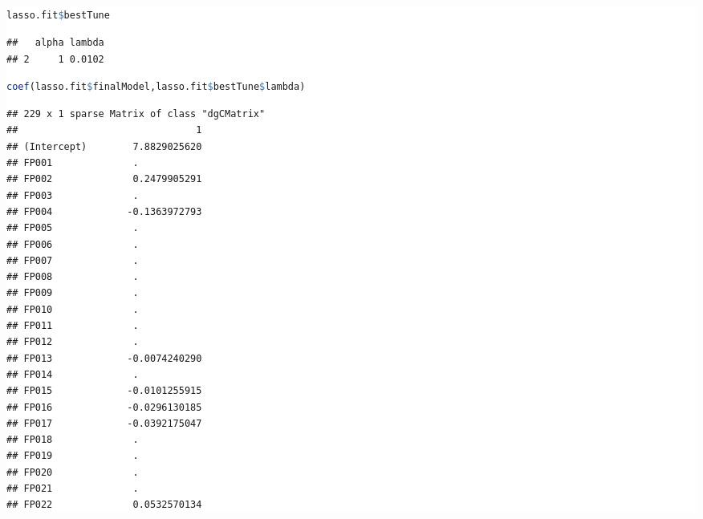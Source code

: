 ``` r
lasso.fit$bestTune
```

    ##   alpha lambda
    ## 2     1 0.0102

``` r
coef(lasso.fit$finalModel,lasso.fit$bestTune$lambda)
```

    ## 229 x 1 sparse Matrix of class "dgCMatrix"
    ##                               1
    ## (Intercept)        7.8829025620
    ## FP001              .           
    ## FP002              0.2479905291
    ## FP003              .           
    ## FP004             -0.1363972793
    ## FP005              .           
    ## FP006              .           
    ## FP007              .           
    ## FP008              .           
    ## FP009              .           
    ## FP010              .           
    ## FP011              .           
    ## FP012              .           
    ## FP013             -0.0074240290
    ## FP014              .           
    ## FP015             -0.0101255915
    ## FP016             -0.0296130185
    ## FP017             -0.0392175047
    ## FP018              .           
    ## FP019              .           
    ## FP020              .           
    ## FP021              .           
    ## FP022              0.0532570134